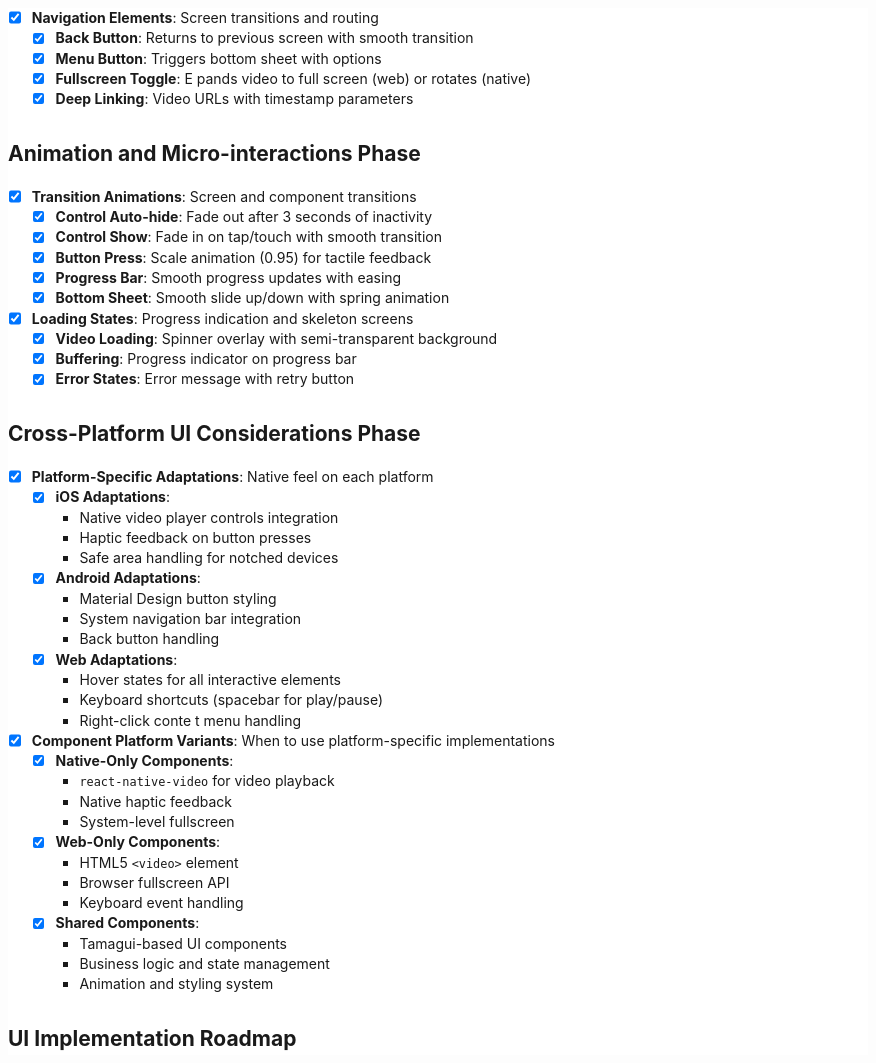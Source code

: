 - [x] **Navigation Elements**: Screen transitions and routing
  - [x] **Back Button**: Returns to previous screen with smooth transition
  - [x] **Menu Button**: Triggers bottom sheet with options
  - [x] **Fullscreen Toggle**: E pands video to full screen (web) or rotates (native)
  - [x] **Deep Linking**: Video URLs with timestamp parameters

## Animation and Micro-interactions Phase
- [x] **Transition Animations**: Screen and component transitions
  - [x] **Control Auto-hide**: Fade out after 3 seconds of inactivity
  - [x] **Control Show**: Fade in on tap/touch with smooth transition
  - [x] **Button Press**: Scale animation (0.95) for tactile feedback
  - [x] **Progress Bar**: Smooth progress updates with easing
  - [x] **Bottom Sheet**: Smooth slide up/down with spring animation

- [x] **Loading States**: Progress indication and skeleton screens
  - [x] **Video Loading**: Spinner overlay with semi-transparent background
  - [x] **Buffering**: Progress indicator on progress bar
  - [x] **Error States**: Error message with retry button

## Cross-Platform UI Considerations Phase
- [x] **Platform-Specific Adaptations**: Native feel on each platform
  - [x] **iOS Adaptations**:
    - Native video player controls integration
    - Haptic feedback on button presses
    - Safe area handling for notched devices
  - [x] **Android Adaptations**:
    - Material Design button styling
    - System navigation bar integration
    - Back button handling
  - [x] **Web Adaptations**:
    - Hover states for all interactive elements
    - Keyboard shortcuts (spacebar for play/pause)
    - Right-click conte t menu handling

- [x] **Component Platform Variants**: When to use platform-specific implementations
  - [x] **Native-Only Components**:
    - `react-native-video` for video playback
    - Native haptic feedback
    - System-level fullscreen
  - [x] **Web-Only Components**:
    - HTML5 `<video>` element
    - Browser fullscreen API
    - Keyboard event handling
  - [x] **Shared Components**:
    - Tamagui-based UI components
    - Business logic and state management
    - Animation and styling system

## UI Implementation Roadmap

